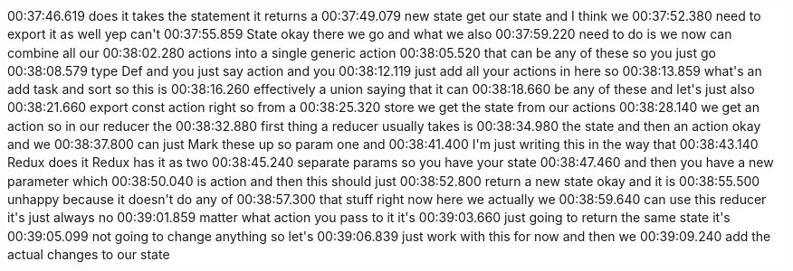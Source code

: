 00:37:46.619
does it takes the statement it returns a
00:37:49.079
new state get our state and I think we
00:37:52.380
need to export it as well yep can't
00:37:55.859
State okay there we go and what we also
00:37:59.220
need to do is we now can combine all our
00:38:02.280
actions into a single generic action
00:38:05.520
that can be any of these so you just go
00:38:08.579
type Def and you just say action and you
00:38:12.119
just add all your actions in here so
00:38:13.859
what's an add task and sort so this is
00:38:16.260
effectively a union saying that it can
00:38:18.660
be any of these and let's just also
00:38:21.660
export const action right so from a
00:38:25.320
store we get the state from our actions
00:38:28.140
we get an action so in our reducer the
00:38:32.880
first thing a reducer usually takes is
00:38:34.980
the state and then an action okay and we
00:38:37.800
can just Mark these up so param one and
00:38:41.400
I'm just writing this in the way that
00:38:43.140
Redux does it Redux has it as two
00:38:45.240
separate params so you have your state
00:38:47.460
and then you have a new parameter which
00:38:50.040
is action and then this should just
00:38:52.800
return a new state okay and it is
00:38:55.500
unhappy because it doesn't do any of
00:38:57.300
that stuff right now here we actually we
00:38:59.640
can use this reducer it's just always no
00:39:01.859
matter what action you pass to it it's
00:39:03.660
just going to return the same state it's
00:39:05.099
not going to change anything so let's
00:39:06.839
just work with this for now and then we
00:39:09.240
add the actual changes to our state